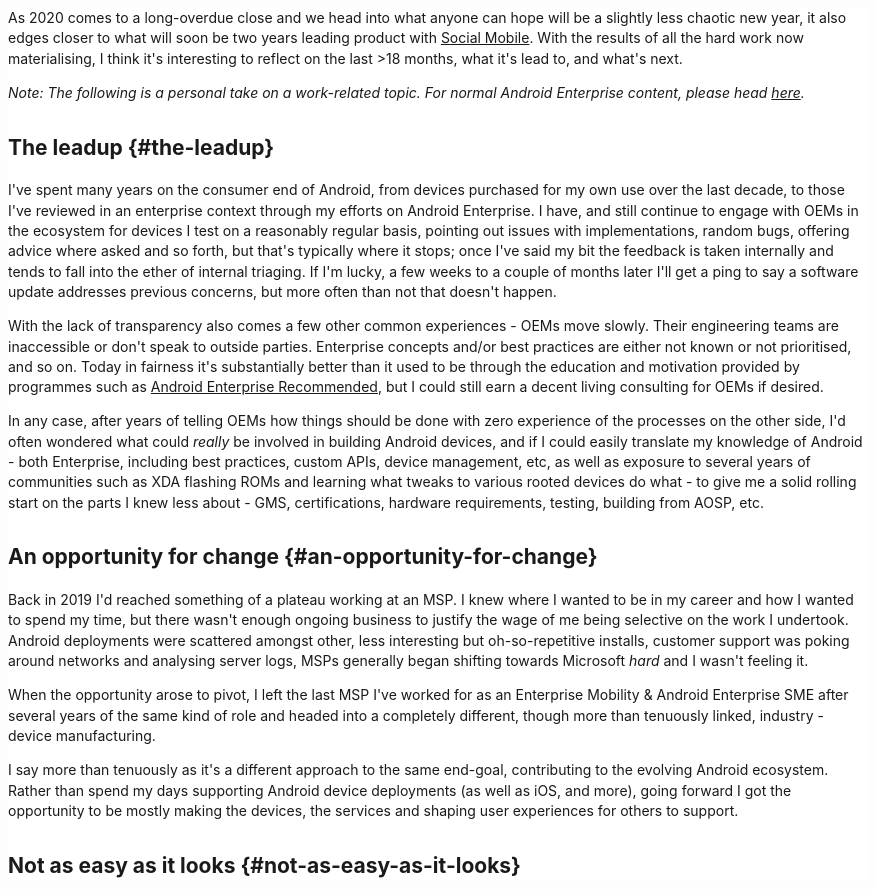 

As 2020 comes to a long-overdue close and we head into what anyone can hope will be a slightly less chaotic new year, it also edges closer to what will soon be two years leading product with [Social Mobile](https://socialmobile.com). With the results of all the hard work now materialising, I think it's interesting to reflect on the last >18 months, what it's lead to, and what's next.

_Note: The following is a personal take on a work-related topic. For normal Android Enterprise content, please head [here](/android)._

## The leadup {#the-leadup}

I've spent many years on the consumer end of Android, from devices purchased for my own use over the last decade, to those I've reviewed in an enterprise context through my efforts on Android Enterprise. I have, and still continue to engage with OEMs in the ecosystem for devices I test on a reasonably regular basis, pointing out issues with implementations, random bugs, offering advice where asked and so forth, but that's typically where it stops; once I've said my bit the feedback is taken internally and tends to fall into the ether of internal triaging. If I'm lucky, a few weeks to a couple of months later I'll get a ping to say a software update addresses previous concerns, but more often than not that doesn't happen.

With the lack of transparency also comes a few other common experiences - OEMs move slowly. Their engineering teams are inaccessible or don't speak to outside parties. Enterprise concepts and/or best practices are either not known or not prioritised, and so on. Today in fairness it's substantially better than it used to be through the education and motivation provided by programmes such as [Android Enterprise Recommended](/2019/02/google-launch-android-enterprise-recommended-for-managed-service-providers/), but I could still earn a decent living consulting for OEMs if desired.

In any case, after years of telling OEMs how things should be done with zero experience of the processes on the other side, I'd often wondered what could _really_ be involved in building Android devices, and if I could easily translate my knowledge of Android - both Enterprise, including best practices, custom APIs, device management, etc, as well as exposure to several years of communities such as XDA flashing ROMs and learning what tweaks to various rooted devices do what - to give me a solid rolling start on the parts I knew less about - GMS, certifications, hardware requirements, testing, building from AOSP, etc.

## An opportunity for change {#an-opportunity-for-change}

Back in 2019 I'd reached something of a plateau working at an MSP. I knew where I wanted to be in my career and how I wanted to spend my time, but there wasn't enough ongoing business to justify the wage of me being selective on the work I undertook. Android deployments were scattered amongst other, less interesting but oh-so-repetitive installs, customer support was poking around networks and analysing server logs, MSPs generally began shifting towards Microsoft _hard_ and I wasn't feeling it.

When the opportunity arose to pivot, I left the last MSP I've worked for as an Enterprise Mobility & Android Enterprise SME after several years of the same kind of role and headed into a completely different, though more than tenuously linked, industry - device manufacturing.

I say more than tenuously as it's a different approach to the same end-goal, contributing to the evolving Android ecosystem. Rather than spend my days supporting Android device deployments (as well as iOS, and more), going forward I got the opportunity to be mostly making the devices, the services and shaping user experiences for others to support.

## Not as easy as it looks {#not-as-easy-as-it-looks}
